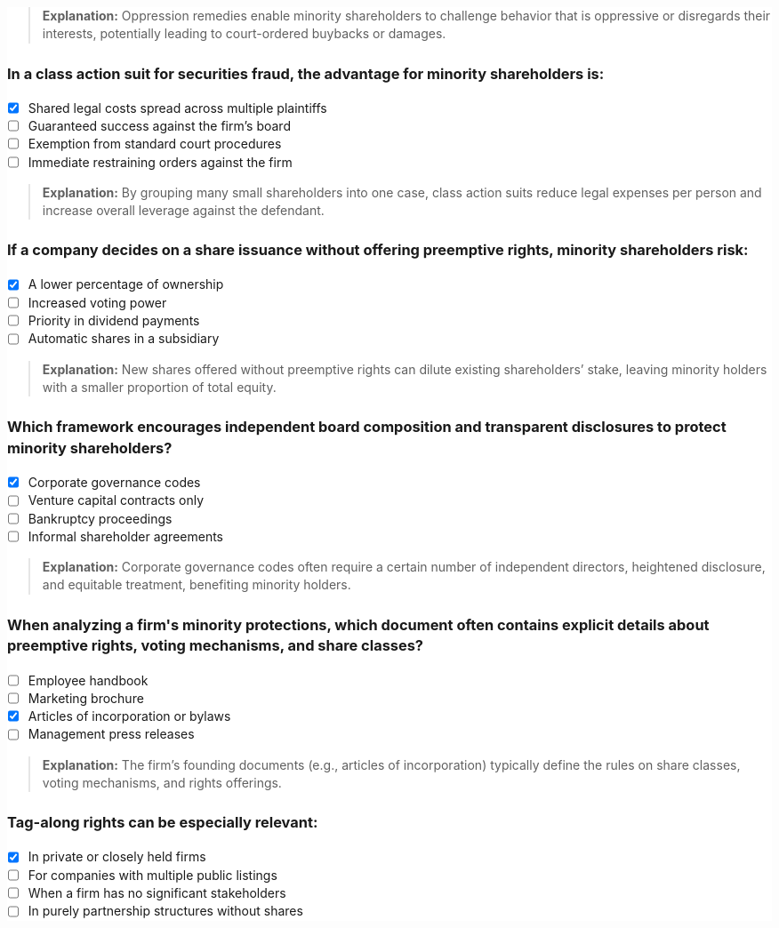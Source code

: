 > **Explanation:** Oppression remedies enable minority shareholders to challenge behavior that is oppressive or disregards their interests, potentially leading to court-ordered buybacks or damages.

### In a class action suit for securities fraud, the advantage for minority shareholders is:

- [x] Shared legal costs spread across multiple plaintiffs
- [ ] Guaranteed success against the firm’s board
- [ ] Exemption from standard court procedures
- [ ] Immediate restraining orders against the firm

> **Explanation:** By grouping many small shareholders into one case, class action suits reduce legal expenses per person and increase overall leverage against the defendant.

### If a company decides on a share issuance without offering preemptive rights, minority shareholders risk:

- [x] A lower percentage of ownership
- [ ] Increased voting power
- [ ] Priority in dividend payments
- [ ] Automatic shares in a subsidiary

> **Explanation:** New shares offered without preemptive rights can dilute existing shareholders’ stake, leaving minority holders with a smaller proportion of total equity.

### Which framework encourages independent board composition and transparent disclosures to protect minority shareholders?

- [x] Corporate governance codes
- [ ] Venture capital contracts only
- [ ] Bankruptcy proceedings
- [ ] Informal shareholder agreements

> **Explanation:** Corporate governance codes often require a certain number of independent directors, heightened disclosure, and equitable treatment, benefiting minority holders.

### When analyzing a firm's minority protections, which document often contains explicit details about preemptive rights, voting mechanisms, and share classes?

- [ ] Employee handbook
- [ ] Marketing brochure
- [x] Articles of incorporation or bylaws
- [ ] Management press releases

> **Explanation:** The firm’s founding documents (e.g., articles of incorporation) typically define the rules on share classes, voting mechanisms, and rights offerings.

### Tag-along rights can be especially relevant:

- [x] In private or closely held firms
- [ ] For companies with multiple public listings
- [ ] When a firm has no significant stakeholders
- [ ] In purely partnership structures without shares
